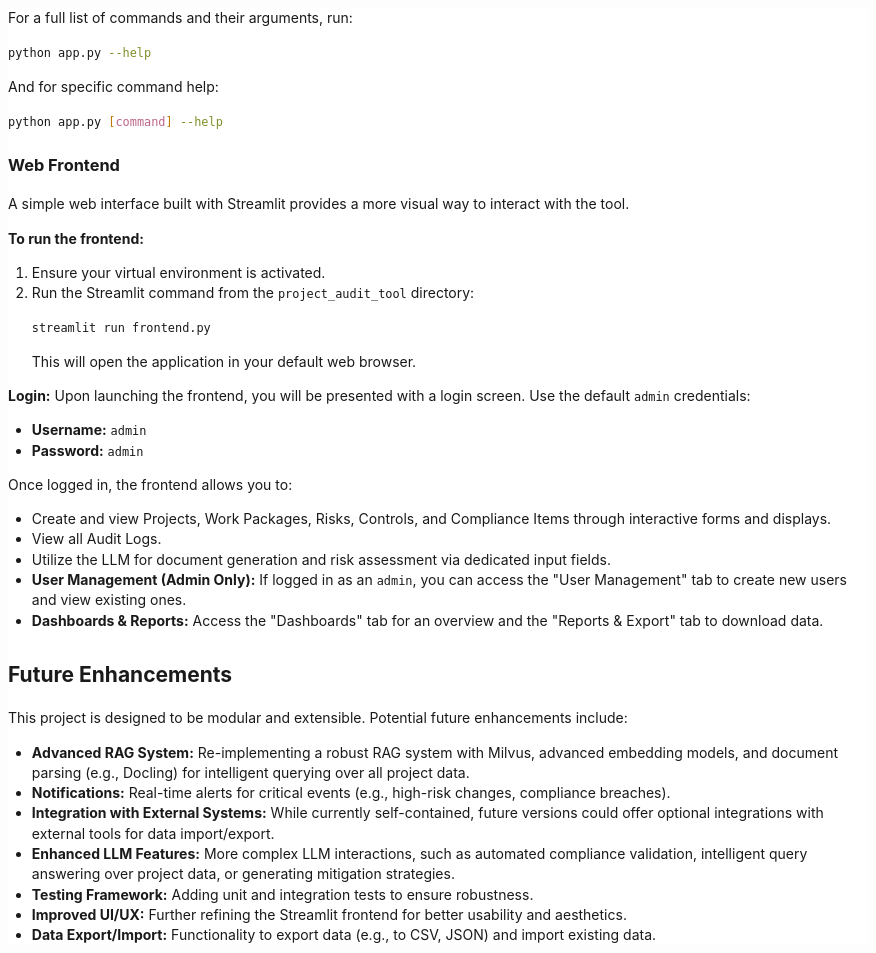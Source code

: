 For a full list of commands and their arguments, run:
```bash
python app.py --help
```
And for specific command help:
```bash
python app.py [command] --help
```

### Web Frontend

A simple web interface built with Streamlit provides a more visual way to interact with the tool.

**To run the frontend:**

1.  Ensure your virtual environment is activated.
2.  Run the Streamlit command from the `project_audit_tool` directory:
    ```bash
    streamlit run frontend.py
    ```
    This will open the application in your default web browser.

**Login:**
Upon launching the frontend, you will be presented with a login screen. Use the default `admin` credentials:
*   **Username:** `admin`
*   **Password:** `admin`

Once logged in, the frontend allows you to:
*   Create and view Projects, Work Packages, Risks, Controls, and Compliance Items through interactive forms and displays.
*   View all Audit Logs.
*   Utilize the LLM for document generation and risk assessment via dedicated input fields.
*   **User Management (Admin Only):** If logged in as an `admin`, you can access the "User Management" tab to create new users and view existing ones.
*   **Dashboards & Reports:** Access the "Dashboards" tab for an overview and the "Reports & Export" tab to download data.

## Future Enhancements

This project is designed to be modular and extensible. Potential future enhancements include:

*   **Advanced RAG System:** Re-implementing a robust RAG system with Milvus, advanced embedding models, and document parsing (e.g., Docling) for intelligent querying over all project data.
*   **Notifications:** Real-time alerts for critical events (e.g., high-risk changes, compliance breaches).
*   **Integration with External Systems:** While currently self-contained, future versions could offer optional integrations with external tools for data import/export.
*   **Enhanced LLM Features:** More complex LLM interactions, such as automated compliance validation, intelligent query answering over project data, or generating mitigation strategies.
*   **Testing Framework:** Adding unit and integration tests to ensure robustness.
*   **Improved UI/UX:** Further refining the Streamlit frontend for better usability and aesthetics.
*   **Data Export/Import:** Functionality to export data (e.g., to CSV, JSON) and import existing data.
